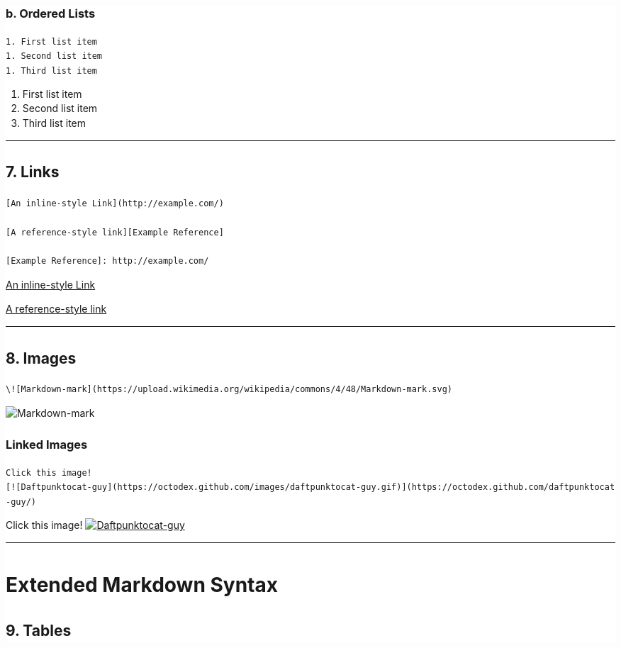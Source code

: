   ### b. Ordered Lists
  
  ```
  1. First list item
  1. Second list item
  1. Third list item
  ```
  1. First list item
  1. Second list item
  1. Third list item
  
---

## 7. Links 

```
[An inline-style Link](http://example.com/)

[A reference-style link][Example Reference] 

[Example Reference]: http://example.com/
```
[An inline-style Link](http://example.com/)

[A reference-style link][Example Reference]  

[Example Reference]: http://example.com/

---

## 8. Images

```
\![Markdown-mark](https://upload.wikimedia.org/wikipedia/commons/4/48/Markdown-mark.svg)
```
![Markdown-mark](https://upload.wikimedia.org/wikipedia/commons/4/48/Markdown-mark.svg)

### Linked Images

```
Click this image!
[![Daftpunktocat-guy](https://octodex.github.com/images/daftpunktocat-guy.gif)](https://octodex.github.com/daftpunktocat-guy/)
```
Click this image!
[![Daftpunktocat-guy](https://octodex.github.com/images/daftpunktocat-guy.gif)](https://octodex.github.com/daftpunktocat-guy/)

---

# Extended Markdown Syntax

## 9. Tables

